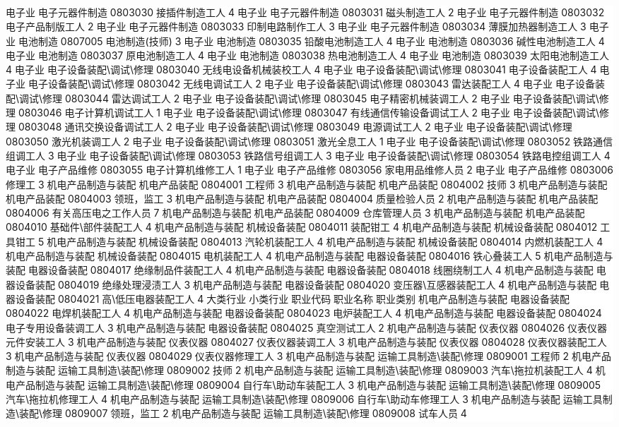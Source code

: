电子业 电子元器件制造 0803030 接插件制造工人 4 
电子业 电子元器件制造 0803031 磁头制造工人 2 
电子业 电子元器件制造 0803032 电子产品制版工人 2 
电子业 电子元器件制造 0803033 印制电路制作工人 3 
电子业 电子元器件制造 0803034 薄膜加热器制造工人 3 
电子业 电池制造 0807005 电池制造(技师) 3 
电子业 电池制造 0803035 铅酸电池制造工人 4 
电子业 电池制造 0803036 碱性电池制造工人 4 
电子业 电池制造 0803037 原电池制造工人 4 
电子业 电池制造 0803038 热电池制造工人 4 
电子业 电池制造 0803039 太阳电池制造工人 4 
电子业 电子设备装配\调试\修理 0803040 无线电设备机械装校工人 4 
电子业 电子设备装配\调试\修理 0803041 电子设备装配工人 4 
电子业 电子设备装配\调试\修理 0803042 无线电调试工人 2 
电子业 电子设备装配\调试\修理 0803043 雷达装配工人 4 
电子业 电子设备装配\调试\修理 0803044 雷达调试工人 2 
电子业 电子设备装配\调试\修理 0803045 电子精密机械装调工人 2 
电子业 电子设备装配\调试\修理 0803046 电子计算机调试工人 1 
电子业 电子设备装配\调试\修理 0803047 有线通信传输设备调试工人 2 
电子业 电子设备装配\调试\修理 0803048 通讯交换设备调试工人 2 
电子业 电子设备装配\调试\修理 0803049 电源调试工人 2 
电子业 电子设备装配\调试\修理 0803050 激光机装调工人 2 
电子业 电子设备装配\调试\修理 0803051 激光全息工人 1 
电子业 电子设备装配\调试\修理 0803052 铁路通信组调工人 3 
电子业 电子设备装配\调试\修理 0803053 铁路信号组调工人 3 
电子业 电子设备装配\调试\修理 0803054 铁路电控组调工人 4 
电子业 电子产品维修 0803055 电子计算机维修工人 1 
电子业 电子产品维修 0803056 家电用品维修人员 2 
电子业 电子产品维修 0803006 修理工 3 
机电产品制造与装配 机电产品装配 0804001 工程师 3 
机电产品制造与装配 机电产品装配 0804002 技师 3 
机电产品制造与装配 机电产品装配 0804003 领班，监工 3 
机电产品制造与装配 机电产品装配 0804004 质量检验人员 2 
机电产品制造与装配 机电产品装配 0804006 有关高压电之工作人员 7 
机电产品制造与装配 机电产品装配 0804009 仓库管理人员 3 
机电产品制造与装配 机电产品装配 0804010 基础件\部件装配工人 4 
机电产品制造与装配 机械设备装配 0804011 装配钳工 4 
机电产品制造与装配 机械设备装配 0804012 工具钳工 5 
机电产品制造与装配 机械设备装配 0804013 汽轮机装配工人 4 
机电产品制造与装配 机械设备装配 0804014 内燃机装配工人 4 
机电产品制造与装配 机械设备装配 0804015 电机装配工人 4 
机电产品制造与装配 电器设备装配 0804016 铁心叠装工人 5 
机电产品制造与装配 电器设备装配 0804017 绝缘制品件装配工人 4 
机电产品制造与装配 电器设备装配 0804018 线圈绕制工人 4 
机电产品制造与装配 电器设备装配 0804019 绝缘处理浸渍工人 3 
机电产品制造与装配 电器设备装配 0804020 变压器\互感器装配工人 4 
机电产品制造与装配 电器设备装配 0804021 高\低压电器装配工人 4 
大类行业 小类行业 职业代码 职业名称 职业类别 
机电产品制造与装配 电器设备装配 0804022 电焊机装配工人 4 
机电产品制造与装配 电器设备装配 0804023 电炉装配工人 4 
机电产品制造与装配 电器设备装配 0804024 电子专用设备装调工人 3 
机电产品制造与装配 电器设备装配 0804025 真空测试工人 2 
机电产品制造与装配 仪表仪器 0804026 仪表仪器元件安装工人 3 
机电产品制造与装配 仪表仪器 0804027 仪表仪器装调工人 3 
机电产品制造与装配 仪表仪器 0804028 仪表仪器装配工人 3 
机电产品制造与装配 仪表仪器 0804029 仪表仪器修理工人 3 
机电产品制造与装配 运输工具制造\装配\修理 0809001 工程师 2 
机电产品制造与装配 运输工具制造\装配\修理 0809002 技师 2 
机电产品制造与装配 运输工具制造\装配\修理 0809003 汽车\拖拉机装配工人 4 
机电产品制造与装配 运输工具制造\装配\修理 0809004 自行车\助动车装配工人 3 
机电产品制造与装配 运输工具制造\装配\修理 0809005 汽车\拖拉机修理工人 4 
机电产品制造与装配 运输工具制造\装配\修理 0809006 自行车\助动车修理工人 3 
机电产品制造与装配 运输工具制造\装配\修理 0809007 领班，监工 2 
机电产品制造与装配 运输工具制造\装配\修理 0809008 试车人员 4 